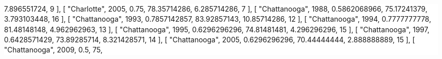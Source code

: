 7.896551724,
9 
],
[
 "Charlotte",
2005,
0.75,
78.35714286,
6.285714286,
7 
],
[
 "Chattanooga",
1988,
0.5862068966,
75.17241379,
3.793103448,
16 
],
[
 "Chattanooga",
1993,
0.7857142857,
83.92857143,
10.85714286,
12 
],
[
 "Chattanooga",
1994,
0.7777777778,
81.48148148,
4.962962963,
13 
],
[
 "Chattanooga",
1995,
0.6296296296,
74.81481481,
4.296296296,
15 
],
[
 "Chattanooga",
1997,
0.6428571429,
73.89285714,
8.321428571,
14 
],
[
 "Chattanooga",
2005,
0.6296296296,
70.44444444,
2.888888889,
15 
],
[
 "Chattanooga",
2009,
0.5,
75,